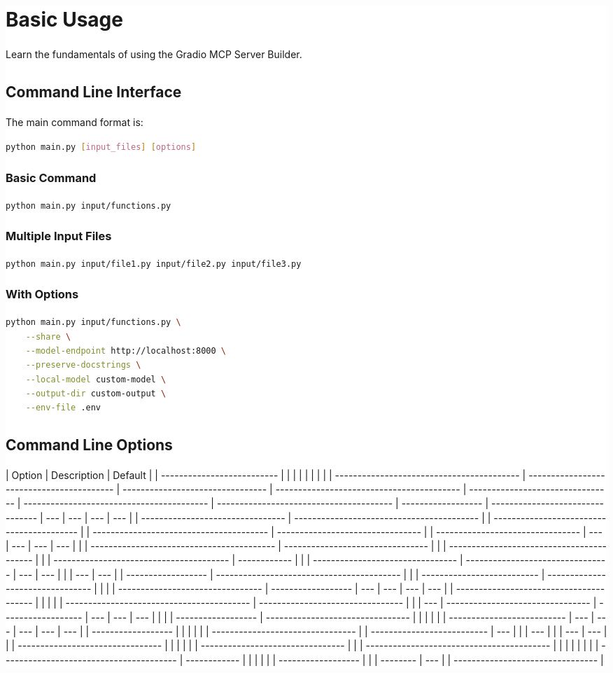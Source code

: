 # Basic Usage

Learn the fundamentals of using the Gradio MCP Server Builder.

## Command Line Interface

The main command format is:

```bash
python main.py [input_files] [options]
```

### Basic Command

```bash
python main.py input/functions.py
```

### Multiple Input Files

```bash
python main.py input/file1.py input/file2.py input/file3.py
```

### With Options

```bash
python main.py input/functions.py \
    --share \
    --model-endpoint http://localhost:8000 \
    --preserve-docstrings \
    --local-model custom-model \
    --output-dir custom-output \
    --env-file .env
```

## Command Line Options

| Option                                    | Description                               | Default                          |                                           | --------------------------       |                                           |                                         |                    |                                  |     |     |     |
| ----------------------------------------- | ----------------------------------------- | -------------------------------- | ----------------------------------------- | -------------------------------- | ----------------------------------------- | --------------------------------------- | ------------------ | -------------------------------- | --- | --- | --- | --- |
| --------------------------------          | ----------------------------------------- |
| ----------------------------------------- |
| ---------------------------------------   | --------------------------------          |
| --------------------------------          | ---                                       | ---                              | ---                                       | ---                              |                                           |
| ----------------------------------------- | --------------------------------          |                                  |
| ----------------------------------------- |                                           |
| ---------------------------------------   | ------------                              |                                  |
| --------------------------------          | --------------------------------          | ---                              | ---                                       |
|                                           | ---                                       | ---                              |                                           | ------------------               | ----------------------------------------- |
|                                           | --------------------------                | -------------------------------- |                                           |                                  |
| --------------------------------          | ------------------                        | ---                              | ---                                       | ---                              | ---                                       |
| ---------------------------------------   |                                           |                                  |                                           |
| ----------------------------------------- | --------------------------------          |                                  |
| ---                                       | --------------------------------          | ------------------               | ---                                       | ---                              | ---                                       |
|                                           |                                           | ------------------               | --------------------------------          |                                  |                                           |                                         |                    |
| --------------------------                | ---                                       | ---                              | ---                                       | ---                              | ---                                       |                                         | ------------------ |
|                                           |                                           |                                  |                                           | -------------------------------- |                                           | --------------------------              | ---                |
|                                           | ---                                       |                                  |                                           | ---                              | ---                                       |                                         |                    | -------------------------------- |     |     |     |     |
| --------------------------------          |                                           |                                  | ----------------------------------------- |
|                                           |                                           |                                  |                                           |                                  |                                           | --------------------------------------- | ------------       |                                  |     |     |     |
| ------------------                        |                                           |                                  | --------                                  | ---                              |                                           | --------------------------------        |
